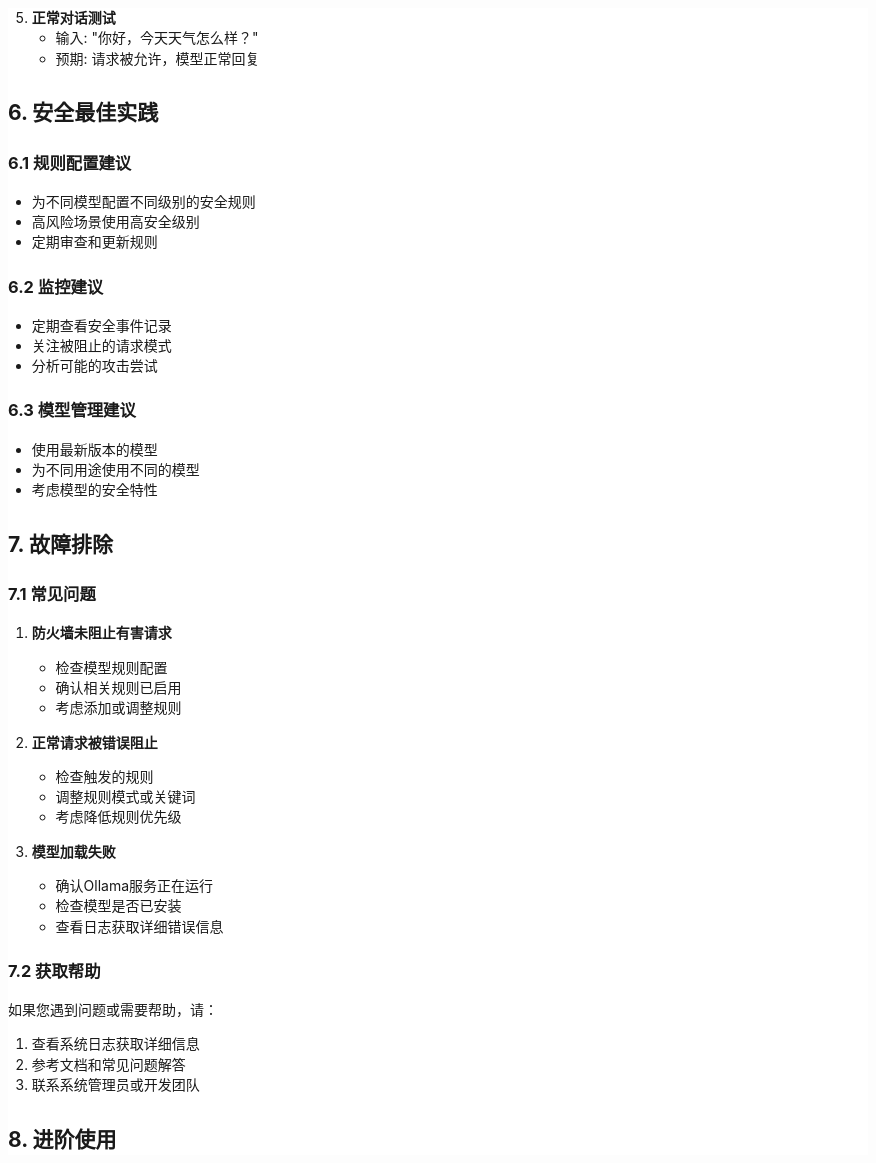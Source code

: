 5. **正常对话测试**
   - 输入: "你好，今天天气怎么样？"
   - 预期: 请求被允许，模型正常回复

## 6. 安全最佳实践

### 6.1 规则配置建议

- 为不同模型配置不同级别的安全规则
- 高风险场景使用高安全级别
- 定期审查和更新规则

### 6.2 监控建议

- 定期查看安全事件记录
- 关注被阻止的请求模式
- 分析可能的攻击尝试

### 6.3 模型管理建议

- 使用最新版本的模型
- 为不同用途使用不同的模型
- 考虑模型的安全特性

## 7. 故障排除

### 7.1 常见问题

1. **防火墙未阻止有害请求**
   - 检查模型规则配置
   - 确认相关规则已启用
   - 考虑添加或调整规则

2. **正常请求被错误阻止**
   - 检查触发的规则
   - 调整规则模式或关键词
   - 考虑降低规则优先级

3. **模型加载失败**
   - 确认Ollama服务正在运行
   - 检查模型是否已安装
   - 查看日志获取详细错误信息

### 7.2 获取帮助

如果您遇到问题或需要帮助，请：

1. 查看系统日志获取详细信息
2. 参考文档和常见问题解答
3. 联系系统管理员或开发团队

## 8. 进阶使用

